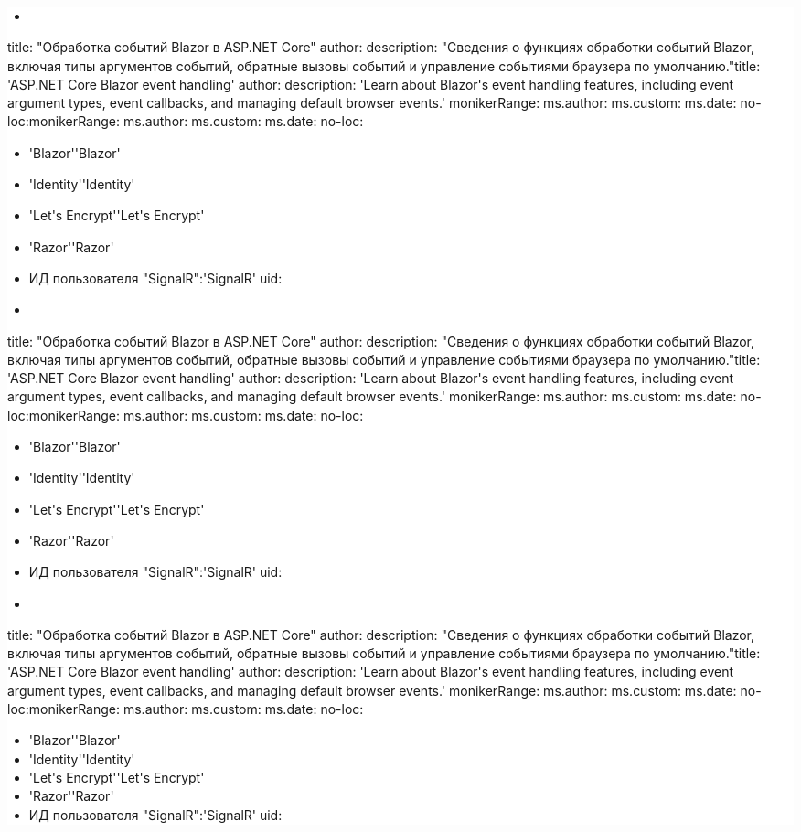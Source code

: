 -
<span data-ttu-id="dbbf3-188">title: "Обработка событий Blazor в ASP.NET Core" author: description: "Сведения о функциях обработки событий Blazor, включая типы аргументов событий, обратные вызовы событий и управление событиями браузера по умолчанию."</span><span class="sxs-lookup"><span data-stu-id="dbbf3-188">title: 'ASP.NET Core Blazor event handling' author: description: 'Learn about Blazor's event handling features, including event argument types, event callbacks, and managing default browser events.'</span></span>
<span data-ttu-id="dbbf3-189">monikerRange: ms.author: ms.custom: ms.date: no-loc:</span><span class="sxs-lookup"><span data-stu-id="dbbf3-189">monikerRange: ms.author: ms.custom: ms.date: no-loc:</span></span>
- <span data-ttu-id="dbbf3-190">'Blazor'</span><span class="sxs-lookup"><span data-stu-id="dbbf3-190">'Blazor'</span></span>
- <span data-ttu-id="dbbf3-191">'Identity'</span><span class="sxs-lookup"><span data-stu-id="dbbf3-191">'Identity'</span></span>
- <span data-ttu-id="dbbf3-192">'Let's Encrypt'</span><span class="sxs-lookup"><span data-stu-id="dbbf3-192">'Let's Encrypt'</span></span>
- <span data-ttu-id="dbbf3-193">'Razor'</span><span class="sxs-lookup"><span data-stu-id="dbbf3-193">'Razor'</span></span>
- <span data-ttu-id="dbbf3-194">ИД пользователя "SignalR":</span><span class="sxs-lookup"><span data-stu-id="dbbf3-194">'SignalR' uid:</span></span> 

-
<span data-ttu-id="dbbf3-195">title: "Обработка событий Blazor в ASP.NET Core" author: description: "Сведения о функциях обработки событий Blazor, включая типы аргументов событий, обратные вызовы событий и управление событиями браузера по умолчанию."</span><span class="sxs-lookup"><span data-stu-id="dbbf3-195">title: 'ASP.NET Core Blazor event handling' author: description: 'Learn about Blazor's event handling features, including event argument types, event callbacks, and managing default browser events.'</span></span>
<span data-ttu-id="dbbf3-196">monikerRange: ms.author: ms.custom: ms.date: no-loc:</span><span class="sxs-lookup"><span data-stu-id="dbbf3-196">monikerRange: ms.author: ms.custom: ms.date: no-loc:</span></span>
- <span data-ttu-id="dbbf3-197">'Blazor'</span><span class="sxs-lookup"><span data-stu-id="dbbf3-197">'Blazor'</span></span>
- <span data-ttu-id="dbbf3-198">'Identity'</span><span class="sxs-lookup"><span data-stu-id="dbbf3-198">'Identity'</span></span>
- <span data-ttu-id="dbbf3-199">'Let's Encrypt'</span><span class="sxs-lookup"><span data-stu-id="dbbf3-199">'Let's Encrypt'</span></span>
- <span data-ttu-id="dbbf3-200">'Razor'</span><span class="sxs-lookup"><span data-stu-id="dbbf3-200">'Razor'</span></span>
- <span data-ttu-id="dbbf3-201">ИД пользователя "SignalR":</span><span class="sxs-lookup"><span data-stu-id="dbbf3-201">'SignalR' uid:</span></span> 

-
<span data-ttu-id="dbbf3-202">title: "Обработка событий Blazor в ASP.NET Core" author: description: "Сведения о функциях обработки событий Blazor, включая типы аргументов событий, обратные вызовы событий и управление событиями браузера по умолчанию."</span><span class="sxs-lookup"><span data-stu-id="dbbf3-202">title: 'ASP.NET Core Blazor event handling' author: description: 'Learn about Blazor's event handling features, including event argument types, event callbacks, and managing default browser events.'</span></span>
<span data-ttu-id="dbbf3-203">monikerRange: ms.author: ms.custom: ms.date: no-loc:</span><span class="sxs-lookup"><span data-stu-id="dbbf3-203">monikerRange: ms.author: ms.custom: ms.date: no-loc:</span></span>
- <span data-ttu-id="dbbf3-204">'Blazor'</span><span class="sxs-lookup"><span data-stu-id="dbbf3-204">'Blazor'</span></span>
- <span data-ttu-id="dbbf3-205">'Identity'</span><span class="sxs-lookup"><span data-stu-id="dbbf3-205">'Identity'</span></span>
- <span data-ttu-id="dbbf3-206">'Let's Encrypt'</span><span class="sxs-lookup"><span data-stu-id="dbbf3-206">'Let's Encrypt'</span></span>
- <span data-ttu-id="dbbf3-207">'Razor'</span><span class="sxs-lookup"><span data-stu-id="dbbf3-207">'Razor'</span></span>
- <span data-ttu-id="dbbf3-208">ИД пользователя "SignalR":</span><span class="sxs-lookup"><span data-stu-id="dbbf3-208">'SignalR' uid:</span></span> 
